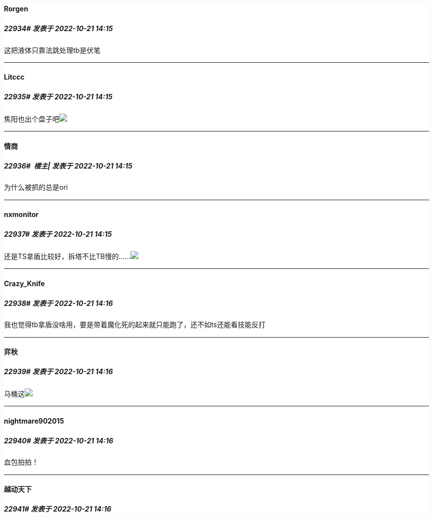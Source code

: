 ####  Rorgen  
##### 22934#       发表于 2022-10-21 14:15

这把液体只靠法跳处理tb是伏笔

*****

####  Litccc  
##### 22935#       发表于 2022-10-21 14:15

焦阳也出个盘子吧<img src="https://static.saraba1st.com/image/smiley/face2017/018.png" referrerpolicy="no-referrer">

*****

####  情商  
##### 22936#         楼主| 发表于 2022-10-21 14:15

为什么被抓的总是ori

*****

####  nxmonitor  
##### 22937#       发表于 2022-10-21 14:15

还是TS拿盾比较好，拆塔不比TB慢的……<img src="https://static.saraba1st.com/image/smiley/face2017/034.png" referrerpolicy="no-referrer">

*****

####  Crazy_Knife  
##### 22938#       发表于 2022-10-21 14:16

我也觉得tb拿盾没啥用，要是带着魔化死的起来就只能跑了，还不如ts还能看技能反打

*****

####  弈秋  
##### 22939#       发表于 2022-10-21 14:16

马桶这<img src="https://static.saraba1st.com/image/smiley/face2017/067.png" referrerpolicy="no-referrer">

*****

####  nightmare902015  
##### 22940#       发表于 2022-10-21 14:16

血包拍拍！

*****

####  越动天下  
##### 22941#       发表于 2022-10-21 14:16
